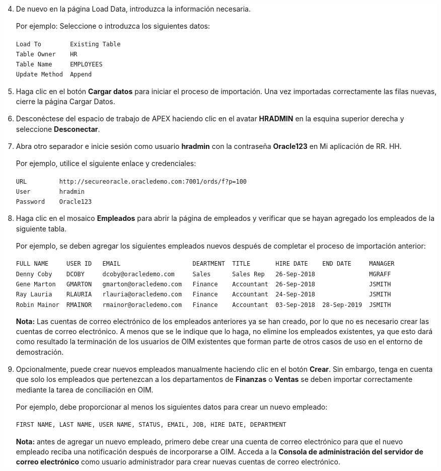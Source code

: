 4.  De nuevo en la página Load Data, introduzca la información necesaria.
    
    Por ejemplo: Seleccione o introduzca los siguientes datos:
    
        Load To        Existing Table
        Table Owner    HR
        Table Name     EMPLOYEES
        Update Method  Append
        
5.  Haga clic en el botón **Cargar datos** para iniciar el proceso de importación. Una vez importadas correctamente las filas nuevas, cierre la página Cargar Datos.
    
6.  Desconéctese del espacio de trabajo de APEX haciendo clic en el avatar **HRADMIN** en la esquina superior derecha y seleccione **Desconectar**.
    
7.  Abra otro separador e inicie sesión como usuario **hradmin** con la contraseña **Oracle123** en Mi aplicación de RR. HH.
    
    Por ejemplo, utilice el siguiente enlace y credenciales:
    
        URL         http://secureoracle.oracledemo.com:7001/ords/f?p=100
        User        hradmin
        Password    Oracle123
        
8.  Haga clic en el mosaico **Empleados** para abrir la página de empleados y verificar que se hayan agregado los empleados de la siguiente tabla.
    
    Por ejemplo, se deben agregar los siguientes empleados nuevos después de completar el proceso de importación anterior:
    
        FULL NAME     USER ID   EMAIL                    DEARTMENT  TITLE       HIRE DATE    END DATE     MANAGER
        Denny Coby    DCOBY     dcoby@oracledemo.com     Sales      Sales Rep   26-Sep-2018               MGRAFF
        Gene Marton   GMARTON   gmarton@oracledemo.com   Finance    Accountant  26-Sep-2018               JSMITH
        Ray Lauria    RLAURIA   rlauria@oracledemo.com   Finance    Accountant  24-Sep-2018               JSMITH
        Robin Mainor  RMAINOR   rmainor@oracledemo.com   Finance    Accountant  03-Sep-2018  28-Sep-2019  JSMITH    
        
    
    **Nota:** Las cuentas de correo electrónico de los empleados anteriores ya se han creado, por lo que no es necesario crear las cuentas de correo electrónico. A menos que se le indique que lo haga, no elimine los empleados existentes, ya que esto dará como resultado la terminación de los usuarios de OIM existentes que forman parte de otros casos de uso en el entorno de demostración.
    
9.  Opcionalmente, puede crear nuevos empleados manualmente haciendo clic en el botón **Crear**. Sin embargo, tenga en cuenta que solo los empleados que pertenezcan a los departamentos de **Finanzas** o **Ventas** se deben importar correctamente mediante la tarea de conciliación en OIM.
    
    Por ejemplo, debe proporcionar al menos los siguientes datos para crear un nuevo empleado:
    
        FIRST NAME, LAST NAME, USER NAME, STATUS, EMAIL, JOB, HIRE DATE, DEPARTMENT
        
    
    **Nota:** antes de agregar un nuevo empleado, primero debe crear una cuenta de correo electrónico para que el nuevo empleado reciba una notificación después de incorporarse a OIM. Acceda a la **Consola de administración del servidor de correo electrónico** como usuario administrador para crear nuevas cuentas de correo electrónico.
    